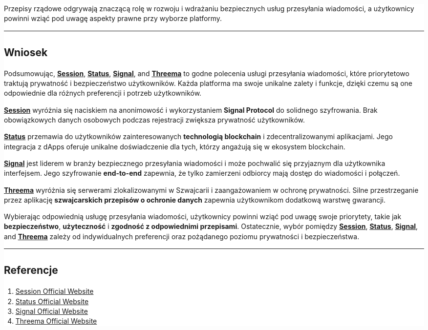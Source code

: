 Przepisy rządowe odgrywają znaczącą rolę w rozwoju i wdrażaniu bezpiecznych usług przesyłania wiadomości, a użytkownicy powinni wziąć pod uwagę aspekty prawne przy wyborze platformy.

______

## **Wniosek**

Podsumowując, [**Session**](https://getsession.org/), [**Status**](https://status.im/), [**Signal**](https://signal.org/), and [**Threema**](https://threema.ch/) to godne polecenia usługi przesyłania wiadomości, które priorytetowo traktują prywatność i bezpieczeństwo użytkowników. Każda platforma ma swoje unikalne zalety i funkcje, dzięki czemu są one odpowiednie dla różnych preferencji i potrzeb użytkowników.

[**Session**](https://getsession.org/) wyróżnia się naciskiem na anonimowość i wykorzystaniem **Signal Protocol** do solidnego szyfrowania. Brak obowiązkowych danych osobowych podczas rejestracji zwiększa prywatność użytkowników.

[**Status**](https://status.im/) przemawia do użytkowników zainteresowanych **technologią blockchain** i zdecentralizowanymi aplikacjami. Jego integracja z dApps oferuje unikalne doświadczenie dla tych, którzy angażują się w ekosystem blockchain.

[**Signal**](https://signal.org/) jest liderem w branży bezpiecznego przesyłania wiadomości i może pochwalić się przyjaznym dla użytkownika interfejsem. Jego szyfrowanie **end-to-end** zapewnia, że tylko zamierzeni odbiorcy mają dostęp do wiadomości i połączeń.

[**Threema**](https://threema.ch/) wyróżnia się serwerami zlokalizowanymi w Szwajcarii i zaangażowaniem w ochronę prywatności. Silne przestrzeganie przez aplikację **szwajcarskich przepisów o ochronie danych** zapewnia użytkownikom dodatkową warstwę gwarancji.

Wybierając odpowiednią usługę przesyłania wiadomości, użytkownicy powinni wziąć pod uwagę swoje priorytety, takie jak **bezpieczeństwo**, **użyteczność** i **zgodność z odpowiednimi przepisami**. Ostatecznie, wybór pomiędzy [**Session**](https://getsession.org/), [**Status**](https://status.im/), [**Signal**](https://signal.org/), and [**Threema**](https://threema.ch/) zależy od indywidualnych preferencji oraz pożądanego poziomu prywatności i bezpieczeństwa.

______

## Referencje

1. [Session Official Website](https://getsession.org/)
2. [Status Official Website](https://status.im/)
3. [Signal Official Website](https://signal.org/)
4. [Threema Official Website](https://threema.ch/)